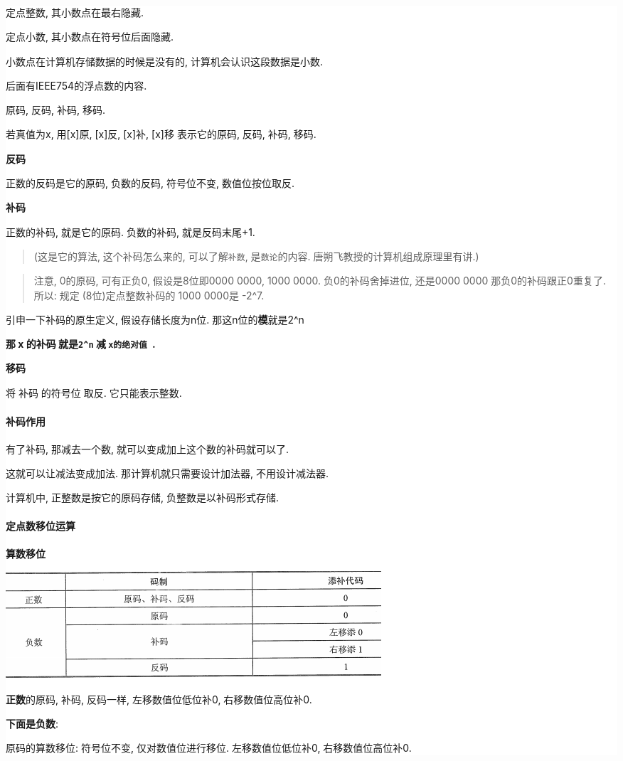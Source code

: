 定点整数, 其小数点在最右隐藏.

定点小数, 其小数点在符号位后面隐藏.

小数点在计算机存储数据的时候是没有的, 计算机会认识这段数据是小数.

后面有IEEE754的浮点数的内容.

原码, 反码, 补码, 移码.

若真值为x, 用[x]原, [x]反, [x]补, [x]移 表示它的原码, 反码, 补码, 移码.

**反码**

正数的反码是它的原码, 负数的反码, 符号位不变, 数值位按位取反.

**补码**

正数的补码, 就是它的原码. 负数的补码, 就是反码末尾+1. 

> (这是它的算法, 这个补码怎么来的, 可以了解`补数`, 是`数论`的内容. 唐朔飞教授的计算机组成原理里有讲.)

> 注意, 0的原码, 可有正负0, 假设是8位即0000 0000, 1000 0000. 负0的补码舍掉进位, 还是0000 0000
> 那负0的补码跟正0重复了. 所以:
> 规定 (8位)定点整数补码的 1000 0000是 -2^7.

引申一下补码的原生定义, 假设存储长度为n位. 那这n位的**模**就是2^n

**那 x 的补码 就是` 2^n ` 减 `x的绝对值 `.**

**移码**

将 补码 的符号位 取反. 它只能表示整数.

#### 补码作用

有了补码,  那减去一个数, 就可以变成加上这个数的补码就可以了.

这就可以让减法变成加法. 那计算机就只需要设计加法器, 不用设计减法器.

计算机中, 正整数是按它的原码存储,  负整数是以补码形式存储.

#### 定点数移位运算

**算数移位**

![1668942451098](组成原理.assets/1668942451098.png)

**正数**的原码, 补码, 反码一样, 左移数值位低位补0, 右移数值位高位补0.

**下面是负数**:

原码的算数移位:  符号位不变, 仅对数值位进行移位. 左移数值位低位补0, 右移数值位高位补0.
